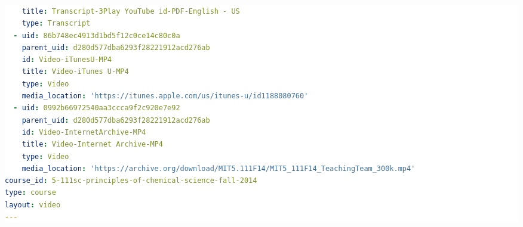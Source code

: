 ```yaml
    title: Transcript-3Play YouTube id-PDF-English - US
    type: Transcript
  - uid: 86b748ec4913d1bd5f12c0ce14c80c0a
    parent_uid: d280d577dba6293f28221912acd276ab
    id: Video-iTunesU-MP4
    title: Video-iTunes U-MP4
    type: Video
    media_location: 'https://itunes.apple.com/us/itunes-u/id1188080760'
  - uid: 0992b66972540aa3ccca9f2c920e7e92
    parent_uid: d280d577dba6293f28221912acd276ab
    id: Video-InternetArchive-MP4
    title: Video-Internet Archive-MP4
    type: Video
    media_location: 'https://archive.org/download/MIT5.111F14/MIT5_111F14_TeachingTeam_300k.mp4'
course_id: 5-111sc-principles-of-chemical-science-fall-2014
type: course
layout: video
---
```

